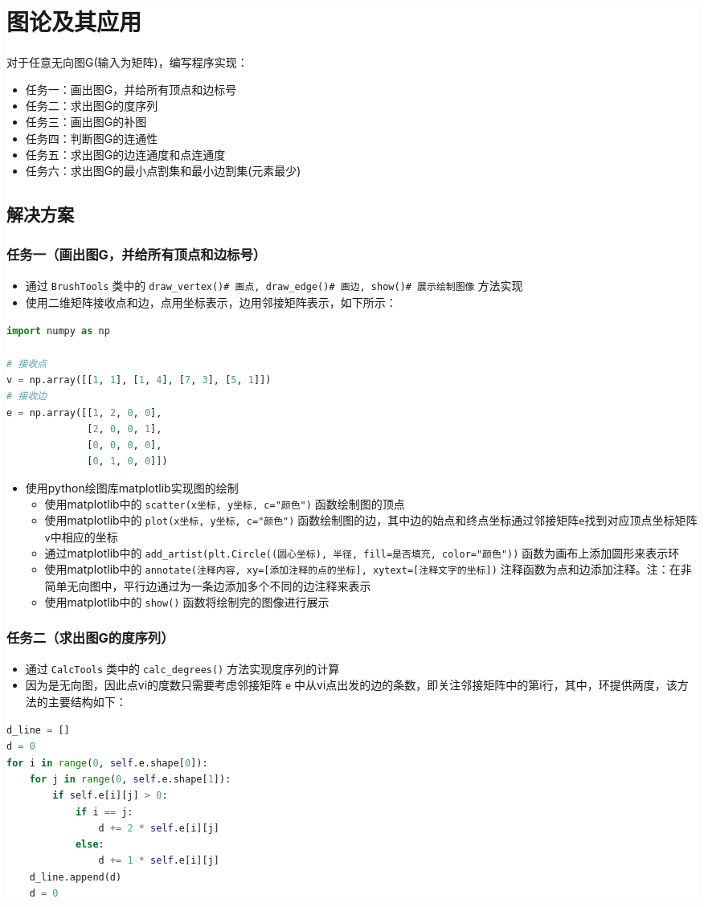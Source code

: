 # 图论及其应用

对于任意无向图G(输入为矩阵)，编写程序实现：

- 任务一：画出图G，并给所有顶点和边标号
- 任务二：求出图G的度序列
- 任务三：画出图G的补图
- 任务四：判断图G的连通性
- 任务五：求出图G的边连通度和点连通度
- 任务六：求出图G的最小点割集和最小边割集(元素最少)

## 解决方案

### 任务一（画出图G，并给所有顶点和边标号）

- 通过 `BrushTools` 类中的 `draw_vertex()# 画点, draw_edge()# 画边, show()# 展示绘制图像` 方法实现
- 使用二维矩阵接收点和边，点用坐标表示，边用邻接矩阵表示，如下所示：

```python
import numpy as np

# 接收点
v = np.array([[1, 1], [1, 4], [7, 3], [5, 1]])
# 接收边
e = np.array([[1, 2, 0, 0],
              [2, 0, 0, 1],
              [0, 0, 0, 0],
              [0, 1, 0, 0]])
```

- 使用python绘图库matplotlib实现图的绘制
    - 使用matplotlib中的 `scatter(x坐标, y坐标, c="颜色")` 函数绘制图的顶点
    - 使用matplotlib中的 `plot(x坐标, y坐标, c="颜色")` 函数绘制图的边，其中边的始点和终点坐标通过邻接矩阵`e`找到对应顶点坐标矩阵`v`中相应的坐标
    - 通过matplotlib中的 `add_artist(plt.Circle((圆心坐标), 半径, fill=是否填充, color="颜色"))` 函数为画布上添加圆形来表示环
    - 使用matplotlib中的 `annotate(注释内容, xy=[添加注释的点的坐标], xytext=[注释文字的坐标])` 注释函数为点和边添加注释。注：在非简单无向图中，平行边通过为一条边添加多个不同的边注释来表示
    - 使用matplotlib中的 `show()` 函数将绘制完的图像进行展示

### 任务二（求出图G的度序列）

- 通过 `CalcTools` 类中的 `calc_degrees()` 方法实现度序列的计算
- 因为是无向图，因此点vi的度数只需要考虑邻接矩阵 `e` 中从vi点出发的边的条数，即关注邻接矩阵中的第i行，其中，环提供两度，该方法的主要结构如下：

```python
d_line = []
d = 0
for i in range(0, self.e.shape[0]):
    for j in range(0, self.e.shape[1]):
        if self.e[i][j] > 0:
            if i == j:
                d += 2 * self.e[i][j]
            else:
                d += 1 * self.e[i][j]
    d_line.append(d)
    d = 0
```
